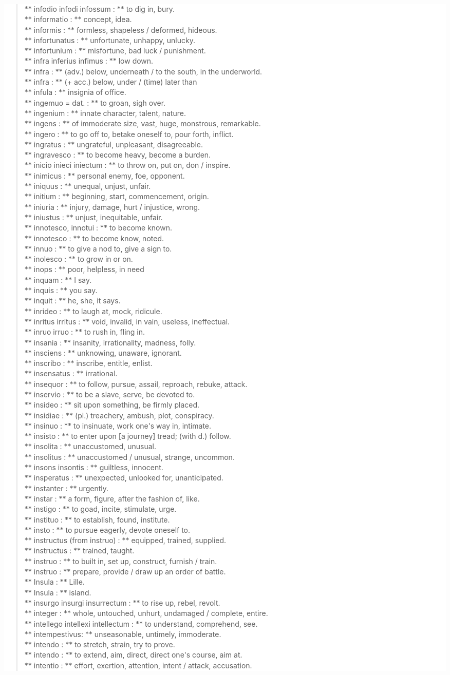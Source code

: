 > ** infodio infodi infossum : ** to dig in, bury.  
> ** informatio : ** concept, idea.  
> ** informis : ** formless, shapeless / deformed, hideous.  
> ** infortunatus : ** unfortunate, unhappy, unlucky.  
> ** infortunium : ** misfortune, bad luck / punishment.  
> ** infra inferius infimus : ** low down.  
> ** infra : ** (adv.) below, underneath / to the south, in the underworld.  
> ** infra : ** (+ acc.) below, under / (time) later than  
> ** infula : ** insignia of office.  
> ** ingemuo = dat. : ** to groan, sigh over.  
> ** ingenium : ** innate character, talent, nature.  
> ** ingens : ** of immoderate size, vast, huge, monstrous, remarkable.  
> ** ingero : ** to go off to, betake oneself to, pour forth, inflict.  
> ** ingratus : ** ungrateful, unpleasant, disagreeable.  
> ** ingravesco : ** to become heavy, become a burden.  
> ** inicio inieci iniectum : ** to throw on, put on, don / inspire.  
> ** inimicus : ** personal enemy, foe, opponent.  
> ** iniquus : ** unequal, unjust, unfair.  
> ** initium : ** beginning, start, commencement, origin.  
> ** iniuria : ** injury, damage, hurt / injustice, wrong.  
> ** iniustus : ** unjust, inequitable, unfair.  
> ** innotesco, innotui : ** to become known.  
> ** innotesco : ** to become know, noted.  
> ** innuo : ** to give a nod to, give a sign to.  
> ** inolesco : ** to grow in or on.  
> ** inops : ** poor, helpless, in need  
> ** inquam : ** I say.  
> ** inquis : ** you say.  
> ** inquit : ** he, she, it says.  
> ** inrideo : ** to laugh at, mock, ridicule.  
> ** inritus irritus : ** void, invalid, in vain, useless, ineffectual.  
> ** inruo irruo : ** to rush in, fling in.  
> ** insania : ** insanity, irrationality, madness, folly.  
> ** insciens : ** unknowing, unaware, ignorant.  
> ** inscribo : ** inscribe, entitle, enlist.  
> ** insensatus : ** irrational.  
> ** insequor : ** to follow, pursue, assail, reproach, rebuke, attack.  
> ** inservio : ** to be a slave, serve, be devoted to.  
> ** insideo : ** sit upon something, be firmly placed.  
> ** insidiae : ** (pl.) treachery, ambush, plot, conspiracy.  
> ** insinuo : ** to insinuate, work one's way in, intimate.  
> ** insisto : ** to enter upon [a journey] tread; (with d.) follow.  
> ** insolita : ** unaccustomed, unusual.  
> ** insolitus : ** unaccustomed / unusual, strange, uncommon.  
> ** insons insontis : ** guiltless, innocent.  
> ** insperatus : ** unexpected, unlooked for, unanticipated.  
> ** instanter : ** urgently.  
> ** instar : ** a form, figure, after the fashion of, like.  
> ** instigo : ** to goad, incite, stimulate, urge.  
> ** instituo : ** to establish, found, institute.  
> ** insto : ** to pursue eagerly, devote oneself to.   
> ** instructus (from instruo) : ** equipped, trained, supplied.   
> ** instructus : ** trained, taught.  
> ** instruo : ** to built in, set up, construct, furnish / train.  
> ** instruo : ** prepare, provide / draw up an order of battle.  
> ** Insula : ** Lille.  
> ** Insula : ** island.  
> ** insurgo insurgi insurrectum : ** to rise up, rebel, revolt.  
> ** integer : ** whole, untouched, unhurt, undamaged / complete, entire.  
> ** intellego intellexi intellectum : ** to understand, comprehend, see.  
> ** intempestivus: ** unseasonable, untimely, immoderate.  
> ** intendo : ** to stretch, strain, try to prove.  
> ** intendo : ** to extend, aim, direct, direct one's course, aim at.  
> ** intentio : ** effort, exertion, attention, intent / attack, accusation.  